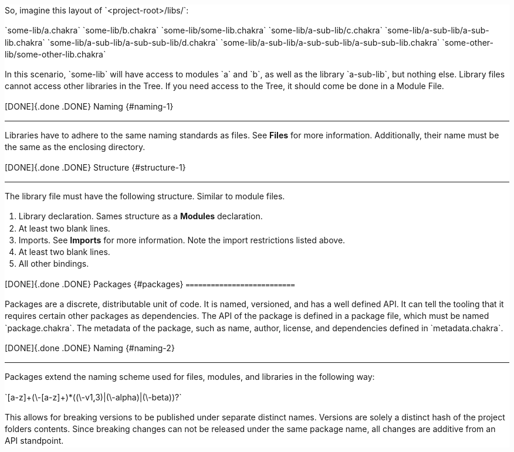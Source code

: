 So, imagine this layout of \`\<project-root\>/libs/\`:

\`some-lib/a.chakra\` \`some-lib/b.chakra\` \`some-lib/some-lib.chakra\`
\`some-lib/a-sub-lib/c.chakra\` \`some-lib/a-sub-lib/a-sub-lib.chakra\`
\`some-lib/a-sub-lib/a-sub-sub-lib/d.chakra\`
\`some-lib/a-sub-lib/a-sub-sub-lib/a-sub-sub-lib.chakra\`
\`some-other-lib/some-other-lib.chakra\`

In this scenario, \`some-lib\` will have access to modules \`a\` and
\`b\`, as well as the library \`a-sub-lib\`, but nothing else. Library
files cannot access other libraries in the Tree. If you need access to
the Tree, it should come be done in a Module File.

\[DONE\]{.done .DONE} Naming {\#naming-1}

------------------------------------------------------------------------

Libraries have to adhere to the same naming standards as files. See
**Files** for more information. Additionally, their name must be the
same as the enclosing directory.

\[DONE\]{.done .DONE} Structure {\#structure-1}

------------------------------------------------------------------------

The library file must have the following structure. Similar to module
files.

1.  Library declaration. Sames structure as a **Modules** declaration.
2.  At least two blank lines.
3.  Imports. See **Imports** for more information. Note the import
    restrictions listed above.
4.  At least two blank lines.
5.  All other bindings.

\[DONE\]{.done .DONE} Packages {\#packages} `==========================`

Packages are a discrete, distributable unit of code. It is named,
versioned, and has a well defined API. It can tell the tooling that it
requires certain other packages as dependencies. The API of the package
is defined in a package file, which must be named \`package.chakra\`.
The metadata of the package, such as name, author, license, and
dependencies defined in \`metadata.chakra\`.

\[DONE\]{.done .DONE} Naming {\#naming-2}

------------------------------------------------------------------------

Packages extend the naming scheme used for files, modules, and libraries
in the following way:

\`\[a-z\]+(\\-\[a-z\]+)\*((\\-v1̣,3)\|(\\-alpha)\|(\\-beta))?\`

This allows for breaking versions to be published under separate
distinct names. Versions are solely a distinct hash of the project
folders contents. Since breaking changes can not be released under the
same package name, all changes are additive from an API standpoint.

